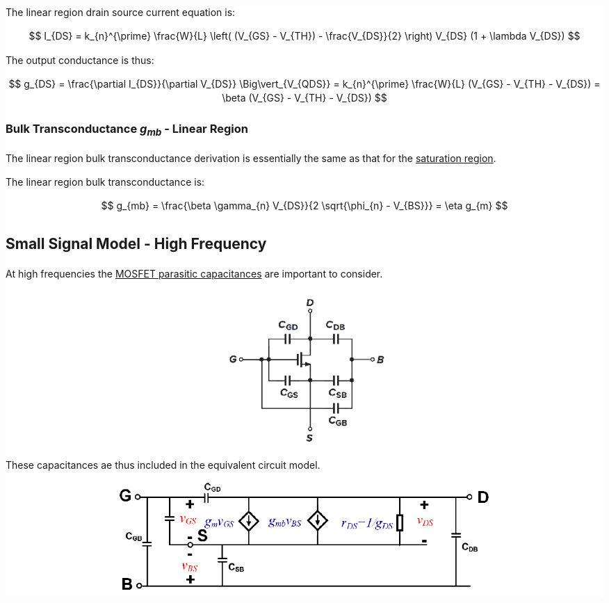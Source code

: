The linear region drain source current equation is:

$$
I_{DS} = k_{n}^{\prime} \frac{W}{L} \left( (V_{GS} - V_{TH}) - \frac{V_{DS}}{2} \right) V_{DS} (1 + \lambda V_{DS})
$$

The output conductance is thus:

$$
g_{DS} = \frac{\partial I_{DS}}{\partial V_{DS}} \Big\vert_{V_{QDS}} = k_{n}^{\prime} \frac{W}{L} (V_{GS} - V_{TH} - V_{DS}) = \beta (V_{GS} - V_{TH} - V_{DS})
$$

### Bulk Transconductance $g_{mb}$ - Linear Region

The linear region bulk transconductance derivation is essentially the same as that for the [saturation region](#bulk-transconductance---saturation-region).

The linear region bulk transconductance is:

$$
g_{mb} = \frac{\beta \gamma_{n} V_{DS}}{2 \sqrt{\phi_{n} - V_{BS}}} = \eta g_{m}
$$

## Small Signal Model - High Frequency

At high frequencies the [MOSFET parasitic capacitances](/Week2/Capacitance/MOSFET-Capacitances.md) are important to consider.

<p align="center">
    <img src="./MOSFET-Capacitances-diagram.png" alt="MOSFET capacitance circuit diagram" width="250"/>
</p>

These capacitances ae thus included in the equivalent circuit model.

<p align="center">
    <img src="./SmallSignalModel-HF.png" alt="MOSFET High Frequency small signal model including capacitance" width="550"/>
</p>
